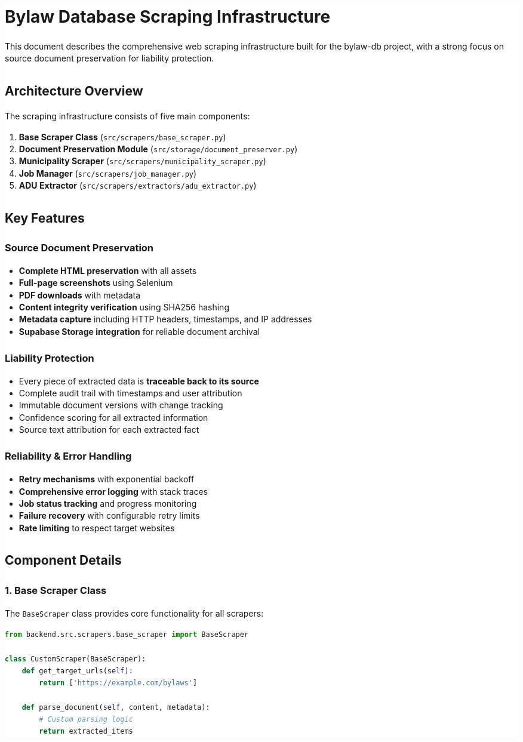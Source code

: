 # Bylaw Database Scraping Infrastructure

This document describes the comprehensive web scraping infrastructure built for the bylaw-db project, with a strong focus on source document preservation for liability protection.

## Architecture Overview

The scraping infrastructure consists of five main components:

1. **Base Scraper Class** (`src/scrapers/base_scraper.py`)
2. **Document Preservation Module** (`src/storage/document_preserver.py`)
3. **Municipality Scraper** (`src/scrapers/municipality_scraper.py`)
4. **Job Manager** (`src/scrapers/job_manager.py`)
5. **ADU Extractor** (`src/scrapers/extractors/adu_extractor.py`)

## Key Features

### Source Document Preservation
- **Complete HTML preservation** with all assets
- **Full-page screenshots** using Selenium
- **PDF downloads** with metadata
- **Content integrity verification** using SHA256 hashing
- **Metadata capture** including HTTP headers, timestamps, and IP addresses
- **Supabase Storage integration** for reliable document archival

### Liability Protection
- Every piece of extracted data is **traceable back to its source**
- Complete audit trail with timestamps and user attribution
- Immutable document versions with change tracking
- Confidence scoring for all extracted information
- Source text attribution for each extracted fact

### Reliability & Error Handling
- **Retry mechanisms** with exponential backoff
- **Comprehensive error logging** with stack traces
- **Job status tracking** and progress monitoring
- **Failure recovery** with configurable retry limits
- **Rate limiting** to respect target websites

## Component Details

### 1. Base Scraper Class

The `BaseScraper` class provides core functionality for all scrapers:

```python
from backend.src.scrapers.base_scraper import BaseScraper

class CustomScraper(BaseScraper):
    def get_target_urls(self):
        return ['https://example.com/bylaws']
    
    def parse_document(self, content, metadata):
        # Custom parsing logic
        return extracted_items
```
